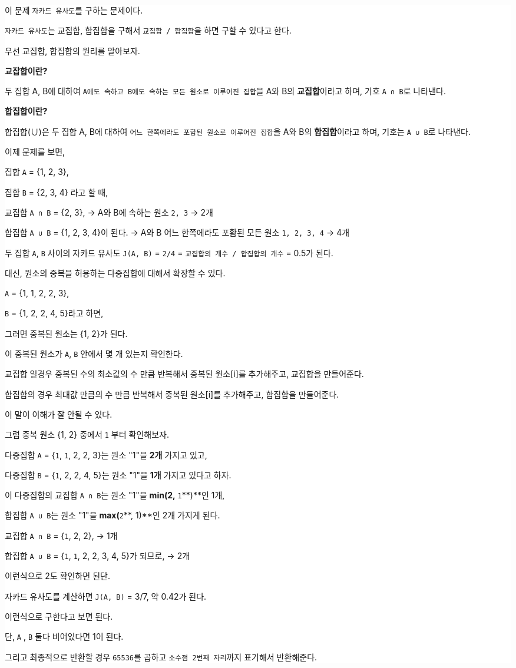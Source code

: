 이 문제 `자카드 유사도`를 구하는 문제이다.

`자카드 유사도`는 교집합, 합집합을 구해서 `교집합 / 합집합`을 하면 구할 수 있다고 한다.

우선 교집합, 합집합의 원리를 알아보자.

**교잡합이란?**

두 집합 A, B에 대하여 `A에도 속하고 B에도 속하는 모든 원소로 이루어진 집합`을 A와 B의 **교집합**이라고 하며, 기호 `A ∩ B`로 나타낸다.

**합집합이란?**

합집합(∪)은 두 집합 A, B에 대하여 `어느 한쪽에라도 포함된 원소로 이루어진 집합`을 A와 B의 **합집합**이라고 하며, 기호는 `A ∪ B`로 나타낸다.

이제 문제를 보면,

집합 `A` = {1, 2, 3},

집합 `B` = {2, 3, 4} 라고 할 때,

교집합 `A ∩ B` = {2, 3}, → A와 B에 속하는 원소 `2, 3` → 2개

합집합 `A ∪ B` = {1, 2, 3, 4}이 된다. → A와 B 어느 한쪽에라도 포홤된 모든 원소 `1, 2, 3, 4` → 4개

두 집합 `A`, `B` 사이의 자카드 유사도 `J(A, B)` = `2/4` = `교집합의 개수 / 합집합의 개수` = 0.5가 된다.

대신, 원소의 중복을 허용하는 다중집합에 대해서 확장할 수 있다.

`A` = {1, 1, 2, 2, 3},

`B` = {1, 2, 2, 4, 5}라고 하면,

그러면 중복된 원소는 {1, 2}가 된다.

이 중복된 원소가 `A`, `B` 안에서 몇 개 있는지 확인한다.

교집합 일경우 중복된 수의 최소값의 수 만큼 반복해서 중복된 원소[i]를 추가해주고, 교집합을 만들어준다.

합집합의 경우 최대값 만큼의 수 만큼 반복해서 중복된 원소[i]를 추가해주고, 합집합을 만들어준다.

이 말이 이해가 잘 안될 수 있다.

그럼 중복 원소 {1, 2} 중에서 `1` 부터 확인해보자.

다중집합 `A` = {`1`, `1`, 2, 2, 3}는 원소 "1"을 **2개** 가지고 있고,

다중집합 `B` = {`1`, 2, 2, 4, 5}는 원소 "1"을 **1개** 가지고 있다고 하자.

이 다중집합의 교집합 `A ∩ B`는 원소 "1"을 **min(2,** `1`**)**인 1개,

합집합 `A ∪ B`는 원소 "1"을 **max(**`2`**, 1)**인 2개 가지게 된다.

교집합 `A ∩ B` = {`1`, 2, 2}, → 1개

합집합 `A ∪ B` = {`1`, `1`, 2, 2, 3, 4, 5}가 되므로, → 2개

이런식으로 2도 확인하면 된단.

자카드 유사도를 계산하면 `J(A, B)` = 3/7, 약 0.42가 된다.

이런식으로 구한다고 보면 된다.

단, `A` , `B` 둘다 비어있다면 1이 된다.

그리고 최종적으로 반환할 경우 `65536`를 곱하고 `소수점 2번째 자리`까지 표기해서 반환해준다.
